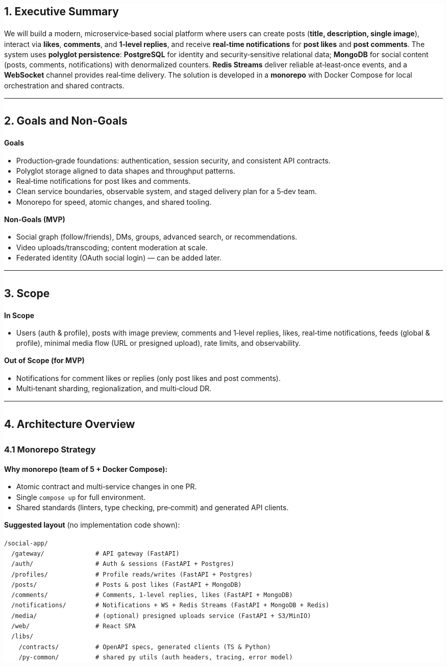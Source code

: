 
## 1. Executive Summary

We will build a modern, microservice‑based social platform where users can create posts (**title, description, single image**), interact via **likes**, **comments**, and **1‑level replies**, and receive **real‑time notifications** for **post likes** and **post comments**. The system uses **polyglot persistence**: **PostgreSQL** for identity and security‑sensitive relational data; **MongoDB** for social content (posts, comments, notifications) with denormalized counters. **Redis Streams** deliver reliable at‑least‑once events, and a **WebSocket** channel provides real‑time delivery. The solution is developed in a **monorepo** with Docker Compose for local orchestration and shared contracts.

---

## 2. Goals and Non-Goals

**Goals**
- Production‑grade foundations: authentication, session security, and consistent API contracts.
- Polyglot storage aligned to data shapes and throughput patterns.
- Real‑time notifications for post likes and comments.
- Clean service boundaries, observable system, and staged delivery plan for a 5‑dev team.
- Monorepo for speed, atomic changes, and shared tooling.

**Non‑Goals (MVP)**
- Social graph (follow/friends), DMs, groups, advanced search, or recommendations.
- Video uploads/transcoding; content moderation at scale.
- Federated identity (OAuth social login) — can be added later.

---

## 3. Scope

**In Scope**
- Users (auth & profile), posts with image preview, comments and 1‑level replies, likes, real‑time notifications, feeds (global & profile), minimal media flow (URL or presigned upload), rate limits, and observability.

**Out of Scope (for MVP)**
- Notifications for comment likes or replies (only post likes and post comments).
- Multi‑tenant sharding, regionalization, and multi‑cloud DR.

---

## 4. Architecture Overview

### 4.1 Monorepo Strategy

**Why monorepo (team of 5 + Docker Compose):**
- Atomic contract and multi‑service changes in one PR.
- Single `compose up` for full environment.
- Shared standards (linters, type checking, pre‑commit) and generated API clients.

**Suggested layout** (no implementation code shown):
```
/social-app/
  /gateway/              # API gateway (FastAPI)
  /auth/                 # Auth & sessions (FastAPI + Postgres)
  /profiles/             # Profile reads/writes (FastAPI + Postgres)
  /posts/                # Posts & post likes (FastAPI + MongoDB)
  /comments/             # Comments, 1-level replies, likes (FastAPI + MongoDB)
  /notifications/        # Notifications + WS + Redis Streams (FastAPI + MongoDB + Redis)
  /media/                # (optional) presigned uploads service (FastAPI + S3/MinIO)
  /web/                  # React SPA
  /libs/
    /contracts/          # OpenAPI specs, generated clients (TS & Python)
    /py-common/          # shared py utils (auth headers, tracing, error model)
```